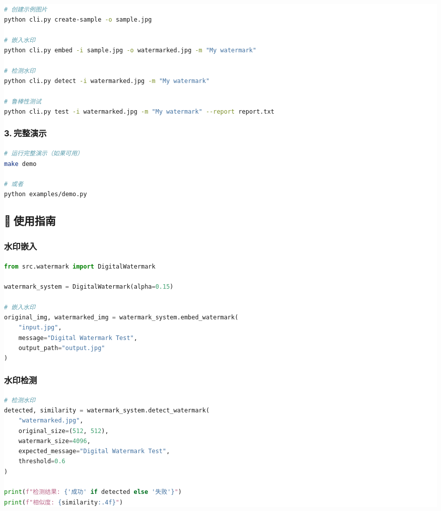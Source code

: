 ```bash
# 创建示例图片
python cli.py create-sample -o sample.jpg

# 嵌入水印
python cli.py embed -i sample.jpg -o watermarked.jpg -m "My watermark"

# 检测水印
python cli.py detect -i watermarked.jpg -m "My watermark"

# 鲁棒性测试
python cli.py test -i watermarked.jpg -m "My watermark" --report report.txt
```

### 3. 完整演示

```bash
# 运行完整演示（如果可用）
make demo

# 或者
python examples/demo.py
```

## 📖 使用指南

### 水印嵌入

```python
from src.watermark import DigitalWatermark

watermark_system = DigitalWatermark(alpha=0.15)

# 嵌入水印
original_img, watermarked_img = watermark_system.embed_watermark(
    "input.jpg",
    message="Digital Watermark Test",
    output_path="output.jpg"
)
```

### 水印检测

```python
# 检测水印
detected, similarity = watermark_system.detect_watermark(
    "watermarked.jpg",
    original_size=(512, 512),
    watermark_size=4096,
    expected_message="Digital Watermark Test",
    threshold=0.6
)

print(f"检测结果: {'成功' if detected else '失败'}")
print(f"相似度: {similarity:.4f}")
```
